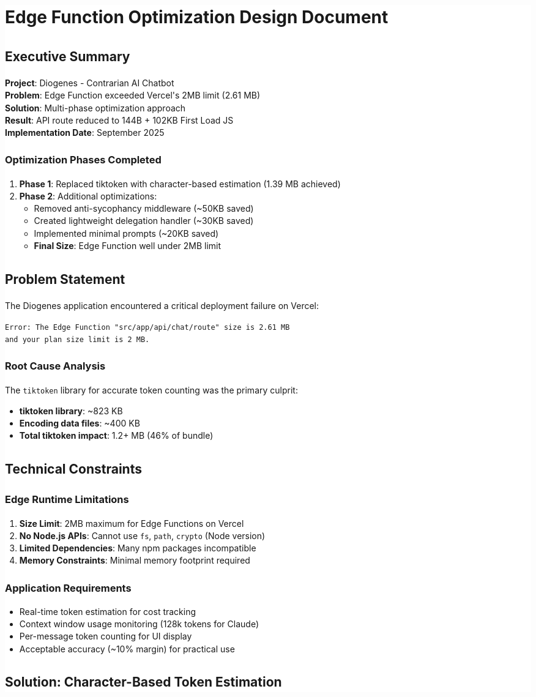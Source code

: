 # Edge Function Optimization Design Document

## Executive Summary

**Project**: Diogenes - Contrarian AI Chatbot  
**Problem**: Edge Function exceeded Vercel's 2MB limit (2.61 MB)  
**Solution**: Multi-phase optimization approach  
**Result**: API route reduced to 144B + 102KB First Load JS  
**Implementation Date**: September 2025

### Optimization Phases Completed
1. **Phase 1**: Replaced tiktoken with character-based estimation (1.39 MB achieved)
2. **Phase 2**: Additional optimizations:
   - Removed anti-sycophancy middleware (~50KB saved)
   - Created lightweight delegation handler (~30KB saved)
   - Implemented minimal prompts (~20KB saved)
   - **Final Size**: Edge Function well under 2MB limit

## Problem Statement

The Diogenes application encountered a critical deployment failure on Vercel:

```
Error: The Edge Function "src/app/api/chat/route" size is 2.61 MB 
and your plan size limit is 2 MB.
```

### Root Cause Analysis

The `tiktoken` library for accurate token counting was the primary culprit:
- **tiktoken library**: ~823 KB 
- **Encoding data files**: ~400 KB
- **Total tiktoken impact**: 1.2+ MB (46% of bundle)

## Technical Constraints

### Edge Runtime Limitations
1. **Size Limit**: 2MB maximum for Edge Functions on Vercel
2. **No Node.js APIs**: Cannot use `fs`, `path`, `crypto` (Node version)
3. **Limited Dependencies**: Many npm packages incompatible
4. **Memory Constraints**: Minimal memory footprint required

### Application Requirements
- Real-time token estimation for cost tracking
- Context window usage monitoring (128k tokens for Claude)
- Per-message token counting for UI display
- Acceptable accuracy (~10% margin) for practical use

## Solution: Character-Based Token Estimation
